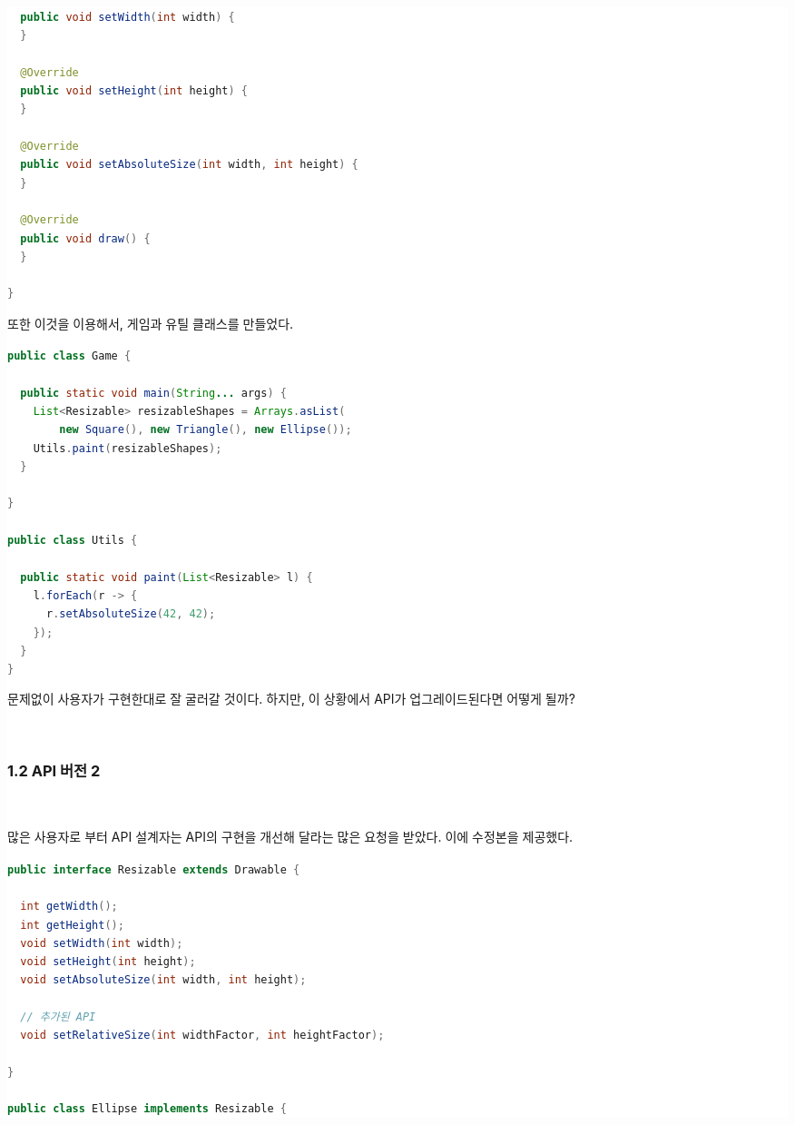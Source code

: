 ```java
  public void setWidth(int width) {
  }

  @Override
  public void setHeight(int height) {
  }

  @Override
  public void setAbsoluteSize(int width, int height) {
  }

  @Override
  public void draw() {
  }

}
```

 또한 이것을 이용해서, 게임과 유틸 클래스를 만들었다.

```java
public class Game {

  public static void main(String... args) {
    List<Resizable> resizableShapes = Arrays.asList(
        new Square(), new Triangle(), new Ellipse());
    Utils.paint(resizableShapes);
  }

}

public class Utils {

  public static void paint(List<Resizable> l) {
    l.forEach(r -> {
      r.setAbsoluteSize(42, 42);
    });
  }
}
```

 문제없이 사용자가 구현한대로 잘 굴러갈 것이다. 하지만, 이 상황에서 API가 업그레이드된다면 어떻게 될까?

<br>

### 1.2 API 버전 2

<br>

 많은 사용자로 부터 API 설계자는 API의 구현을 개선해 달라는 많은 요청을 받았다. 이에 수정본을 제공했다.

```java
public interface Resizable extends Drawable {

  int getWidth();
  int getHeight();
  void setWidth(int width);
  void setHeight(int height);
  void setAbsoluteSize(int width, int height);

  // 추가된 API
  void setRelativeSize(int widthFactor, int heightFactor);

}

public class Ellipse implements Resizable {
```